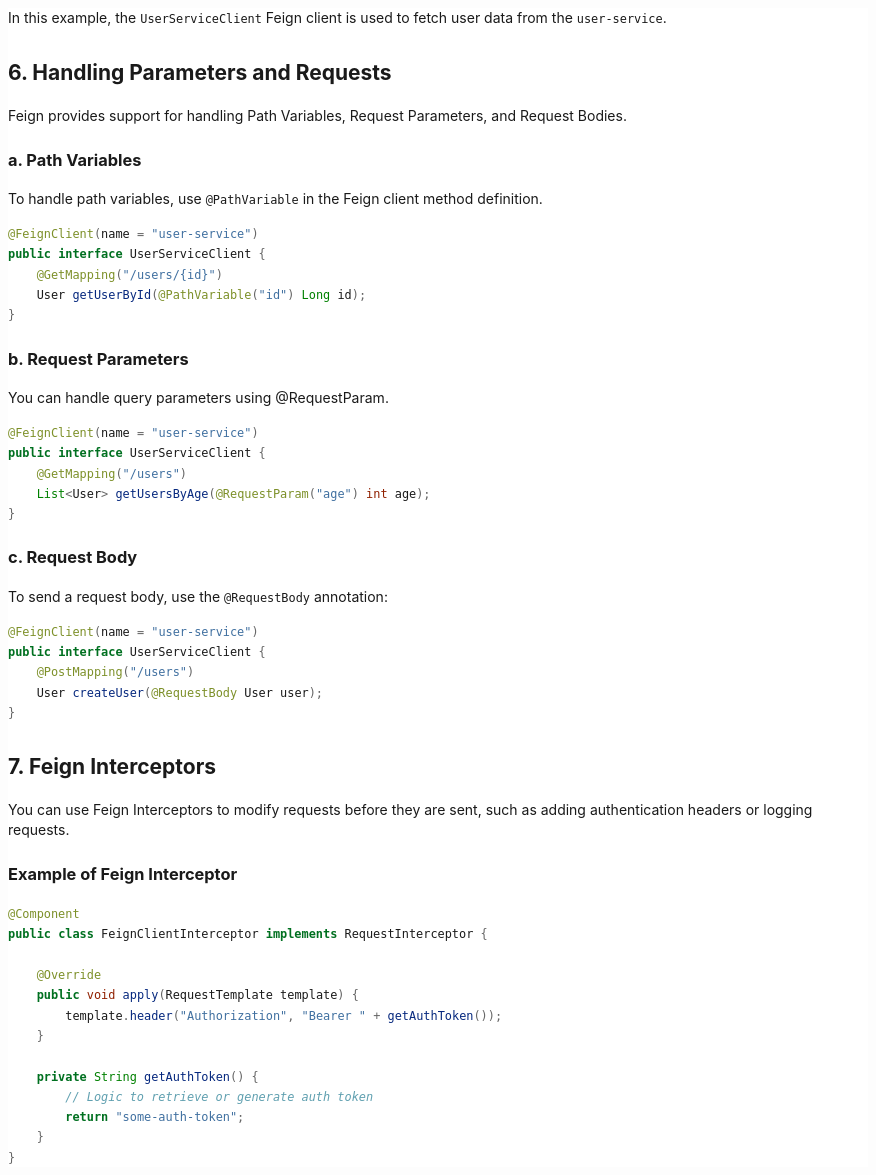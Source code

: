In this example, the `UserServiceClient` Feign client is used to fetch user data from the `user-service`.

## 6. Handling Parameters and Requests

Feign provides support for handling Path Variables, Request Parameters, and Request Bodies.

### a. Path Variables

To handle path variables, use `@PathVariable` in the Feign client method definition.

```java
@FeignClient(name = "user-service")
public interface UserServiceClient {
    @GetMapping("/users/{id}")
    User getUserById(@PathVariable("id") Long id);
}
```

### b. Request Parameters

You can handle query parameters using @RequestParam.

```java
@FeignClient(name = "user-service")
public interface UserServiceClient {
    @GetMapping("/users")
    List<User> getUsersByAge(@RequestParam("age") int age);
}
```

### c. Request Body

To send a request body, use the `@RequestBody` annotation:

```java
@FeignClient(name = "user-service")
public interface UserServiceClient {
    @PostMapping("/users")
    User createUser(@RequestBody User user);
}
```

## 7. Feign Interceptors

You can use Feign Interceptors to modify requests before they are sent, such as adding authentication headers or logging requests.

### Example of Feign Interceptor

```java
@Component
public class FeignClientInterceptor implements RequestInterceptor {

    @Override
    public void apply(RequestTemplate template) {
        template.header("Authorization", "Bearer " + getAuthToken());
    }

    private String getAuthToken() {
        // Logic to retrieve or generate auth token
        return "some-auth-token";
    }
}
```
